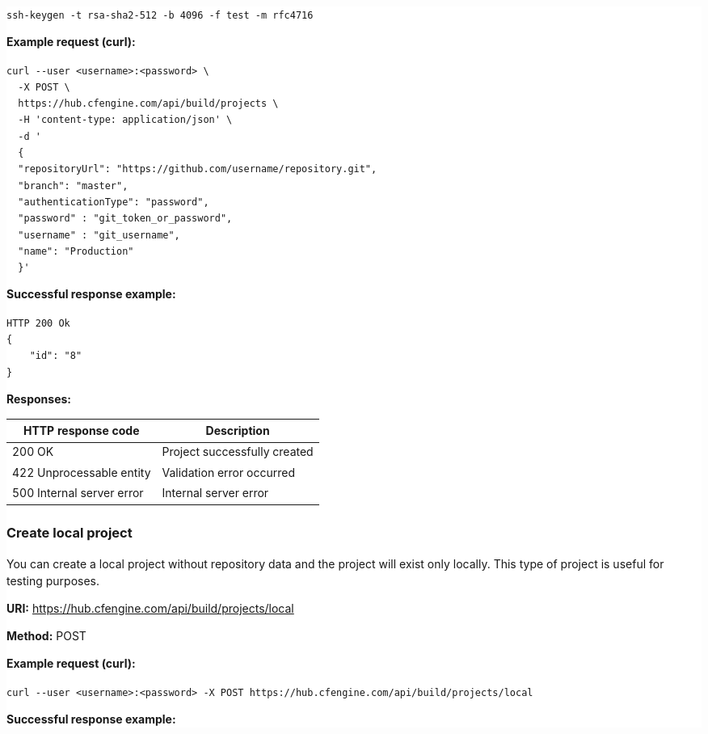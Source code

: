 ```console
ssh-keygen -t rsa-sha2-512 -b 4096 -f test -m rfc4716
```

**Example request (curl):**

```console
curl --user <username>:<password> \
  -X POST \
  https://hub.cfengine.com/api/build/projects \
  -H 'content-type: application/json' \
  -d '
  {
  "repositoryUrl": "https://github.com/username/repository.git",
  "branch": "master",
  "authenticationType": "password",
  "password" : "git_token_or_password",
  "username" : "git_username",
  "name": "Production"
  }'
```

**Successful response example:**

```
HTTP 200 Ok
{
    "id": "8"
}
```

**Responses:**

| HTTP response code        | Description                  |
|---------------------------|------------------------------|
| 200 OK                    | Project successfully created |
| 422 Unprocessable entity  | Validation error occurred    |
| 500 Internal server error | Internal server error        |

### Create local project

You can create a local project without repository data and the project will exist only locally.
This type of project is useful for testing purposes.

**URI:** https://hub.cfengine.com/api/build/projects/local

**Method:** POST

**Example request (curl):**

```console
curl --user <username>:<password> -X POST https://hub.cfengine.com/api/build/projects/local
```

**Successful response example:**
